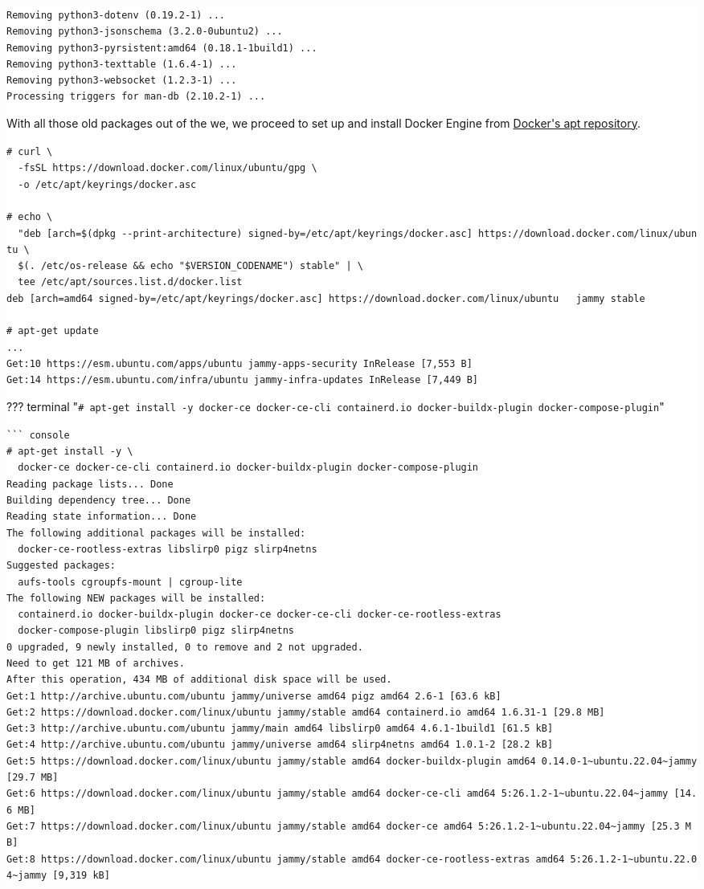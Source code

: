 ``` console
Removing python3-dotenv (0.19.2-1) ...
Removing python3-jsonschema (3.2.0-0ubuntu2) ...
Removing python3-pyrsistent:amd64 (0.18.1-1build1) ...
Removing python3-texttable (1.6.4-1) ...
Removing python3-websocket (1.2.3-1) ...
Processing triggers for man-db (2.10.2-1) ...
```

With all those old packages out of the we, we proceed to
set up and install Docker Engine from 
[Docker's apt repository](https://docs.docker.com/engine/install/ubuntu/#install-using-the-repository).

``` console
# curl \
  -fsSL https://download.docker.com/linux/ubuntu/gpg \
  -o /etc/apt/keyrings/docker.asc

# echo \
  "deb [arch=$(dpkg --print-architecture) signed-by=/etc/apt/keyrings/docker.asc] https://download.docker.com/linux/ubuntu \
  $(. /etc/os-release && echo "$VERSION_CODENAME") stable" | \
  tee /etc/apt/sources.list.d/docker.list
deb [arch=amd64 signed-by=/etc/apt/keyrings/docker.asc] https://download.docker.com/linux/ubuntu   jammy stable

# apt-get update
...
Get:10 https://esm.ubuntu.com/apps/ubuntu jammy-apps-security InRelease [7,553 B]
Get:14 https://esm.ubuntu.com/infra/ubuntu jammy-infra-updates InRelease [7,449 B]
```

??? terminal "`# apt-get install -y docker-ce docker-ce-cli containerd.io docker-buildx-plugin docker-compose-plugin`"

    ``` console
    # apt-get install -y \
      docker-ce docker-ce-cli containerd.io docker-buildx-plugin docker-compose-plugin
    Reading package lists... Done
    Building dependency tree... Done
    Reading state information... Done
    The following additional packages will be installed:
      docker-ce-rootless-extras libslirp0 pigz slirp4netns
    Suggested packages:
      aufs-tools cgroupfs-mount | cgroup-lite
    The following NEW packages will be installed:
      containerd.io docker-buildx-plugin docker-ce docker-ce-cli docker-ce-rootless-extras
      docker-compose-plugin libslirp0 pigz slirp4netns
    0 upgraded, 9 newly installed, 0 to remove and 2 not upgraded.
    Need to get 121 MB of archives.
    After this operation, 434 MB of additional disk space will be used.
    Get:1 http://archive.ubuntu.com/ubuntu jammy/universe amd64 pigz amd64 2.6-1 [63.6 kB]
    Get:2 https://download.docker.com/linux/ubuntu jammy/stable amd64 containerd.io amd64 1.6.31-1 [29.8 MB]
    Get:3 http://archive.ubuntu.com/ubuntu jammy/main amd64 libslirp0 amd64 4.6.1-1build1 [61.5 kB]
    Get:4 http://archive.ubuntu.com/ubuntu jammy/universe amd64 slirp4netns amd64 1.0.1-2 [28.2 kB]
    Get:5 https://download.docker.com/linux/ubuntu jammy/stable amd64 docker-buildx-plugin amd64 0.14.0-1~ubuntu.22.04~jammy [29.7 MB]
    Get:6 https://download.docker.com/linux/ubuntu jammy/stable amd64 docker-ce-cli amd64 5:26.1.2-1~ubuntu.22.04~jammy [14.6 MB]
    Get:7 https://download.docker.com/linux/ubuntu jammy/stable amd64 docker-ce amd64 5:26.1.2-1~ubuntu.22.04~jammy [25.3 MB]
    Get:8 https://download.docker.com/linux/ubuntu jammy/stable amd64 docker-ce-rootless-extras amd64 5:26.1.2-1~ubuntu.22.04~jammy [9,319 kB]